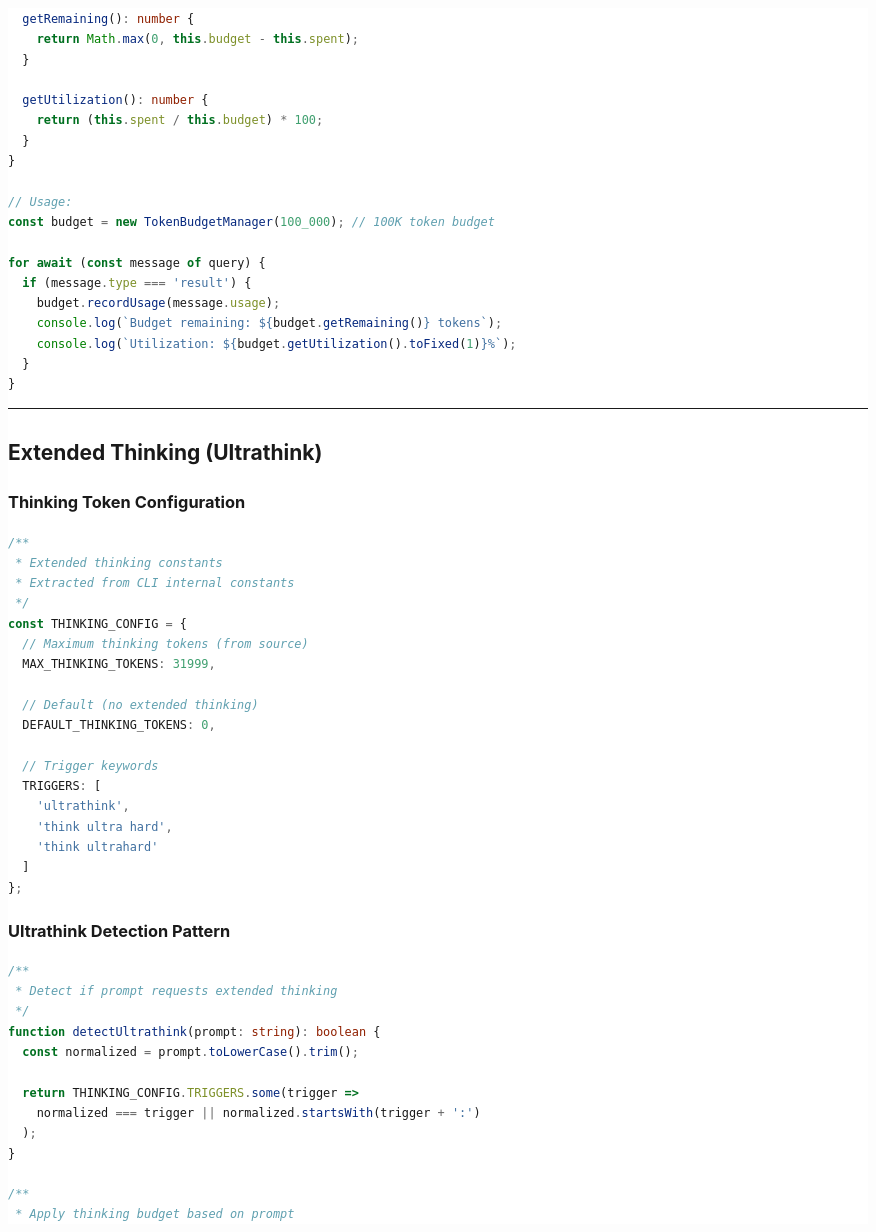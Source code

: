 ```typescript
  getRemaining(): number {
    return Math.max(0, this.budget - this.spent);
  }
  
  getUtilization(): number {
    return (this.spent / this.budget) * 100;
  }
}

// Usage:
const budget = new TokenBudgetManager(100_000); // 100K token budget

for await (const message of query) {
  if (message.type === 'result') {
    budget.recordUsage(message.usage);
    console.log(`Budget remaining: ${budget.getRemaining()} tokens`);
    console.log(`Utilization: ${budget.getUtilization().toFixed(1)}%`);
  }
}
```

---

## Extended Thinking (Ultrathink)

### Thinking Token Configuration

```typescript
/**
 * Extended thinking constants
 * Extracted from CLI internal constants
 */
const THINKING_CONFIG = {
  // Maximum thinking tokens (from source)
  MAX_THINKING_TOKENS: 31999,
  
  // Default (no extended thinking)
  DEFAULT_THINKING_TOKENS: 0,
  
  // Trigger keywords
  TRIGGERS: [
    'ultrathink',
    'think ultra hard',
    'think ultrahard'
  ]
};
```

### Ultrathink Detection Pattern

```typescript
/**
 * Detect if prompt requests extended thinking
 */
function detectUltrathink(prompt: string): boolean {
  const normalized = prompt.toLowerCase().trim();
  
  return THINKING_CONFIG.TRIGGERS.some(trigger => 
    normalized === trigger || normalized.startsWith(trigger + ':')
  );
}

/**
 * Apply thinking budget based on prompt
```